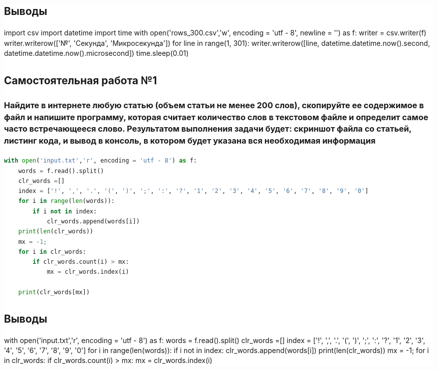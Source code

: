 ## Выводы

import csv
import datetime
import time
with open('rows_300.csv','w', encoding = 'utf - 8', newline = '') as f:
    writer = csv.writer(f)
    writer.writerow(['№', 'Секунда', 'Микросекунда'])
    for line in range(1, 301):
        writer.writerow([line, datetime.datetime.now().second, datetime.datetime.now().microsecond])
        time.sleep(0.01)



## Самостоятельная работа №1
### Найдите в интернете любую статью (объем статьи не менее 200 слов), скопируйте ее содержимое в файл и напишите программу, которая считает количество слов в текстовом файле и определит самое часто встречающееся слово. Результатом выполнения задачи будет: скриншот файла со статьей, листинг кода, и вывод в консоль, в котором будет указана вся необходимая информация

```python
with open('input.txt','r', encoding = 'utf - 8') as f:
    words = f.read().split()
    clr_words =[]
    index = ['!', ',', '.', '(', ')', ';', ':', '?', '1', '2', '3', '4', '5', '6', '7', '8', '9', '0']
    for i in range(len(words)):
        if i not in index:
            clr_words.append(words[i])
    print(len(clr_words))
    mx = -1;
    for i in clr_words:
        if clr_words.count(i) > mx:
            mx = clr_words.index(i)

    print(clr_words[mx])

```
## Выводы
with open('input.txt','r', encoding = 'utf - 8') as f:
    words = f.read().split()
    clr_words =[]
    index = ['!', ',', '.', '(', ')', ';', ':', '?', '1', '2', '3', '4', '5', '6', '7', '8', '9', '0']
    for i in range(len(words)):
        if i not in index:
            clr_words.append(words[i])
    print(len(clr_words))
    mx = -1;
    for i in clr_words:
        if clr_words.count(i) > mx:
            mx = clr_words.index(i)
